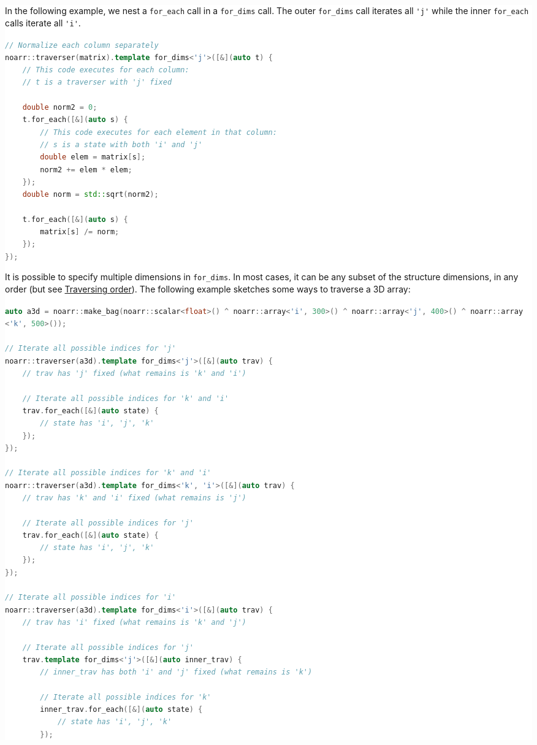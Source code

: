 In the following example, we nest a `for_each` call in a `for_dims` call.
The outer `for_dims` call iterates all `'j'` while the inner `for_each` calls iterate all `'i'`.

```cpp
// Normalize each column separately
noarr::traverser(matrix).template for_dims<'j'>([&](auto t) {
	// This code executes for each column:
	// t is a traverser with 'j' fixed

	double norm2 = 0;
	t.for_each([&](auto s) {
		// This code executes for each element in that column:
		// s is a state with both 'i' and 'j'
		double elem = matrix[s];
		norm2 += elem * elem;
	});
	double norm = std::sqrt(norm2);

	t.for_each([&](auto s) {
		matrix[s] /= norm;
	});
});
```

It is possible to specify multiple dimensions in `for_dims`.
In most cases, it can be any subset of the structure dimensions, in any order (but see [Traversing order](#traversing-order)).
The following example sketches some ways to traverse a 3D array:

```cpp
auto a3d = noarr::make_bag(noarr::scalar<float>() ^ noarr::array<'i', 300>() ^ noarr::array<'j', 400>() ^ noarr::array<'k', 500>());

// Iterate all possible indices for 'j'
noarr::traverser(a3d).template for_dims<'j'>([&](auto trav) {
	// trav has 'j' fixed (what remains is 'k' and 'i')

	// Iterate all possible indices for 'k' and 'i'
	trav.for_each([&](auto state) {
		// state has 'i', 'j', 'k'
	});
});

// Iterate all possible indices for 'k' and 'i'
noarr::traverser(a3d).template for_dims<'k', 'i'>([&](auto trav) {
	// trav has 'k' and 'i' fixed (what remains is 'j')

	// Iterate all possible indices for 'j'
	trav.for_each([&](auto state) {
		// state has 'i', 'j', 'k'
	});
});

// Iterate all possible indices for 'i'
noarr::traverser(a3d).template for_dims<'i'>([&](auto trav) {
	// trav has 'i' fixed (what remains is 'k' and 'j')

	// Iterate all possible indices for 'j'
	trav.template for_dims<'j'>([&](auto inner_trav) {
		// inner_trav has both 'i' and 'j' fixed (what remains is 'k')

		// Iterate all possible indices for 'k'
		inner_trav.for_each([&](auto state) {
			// state has 'i', 'j', 'k'
		});
```